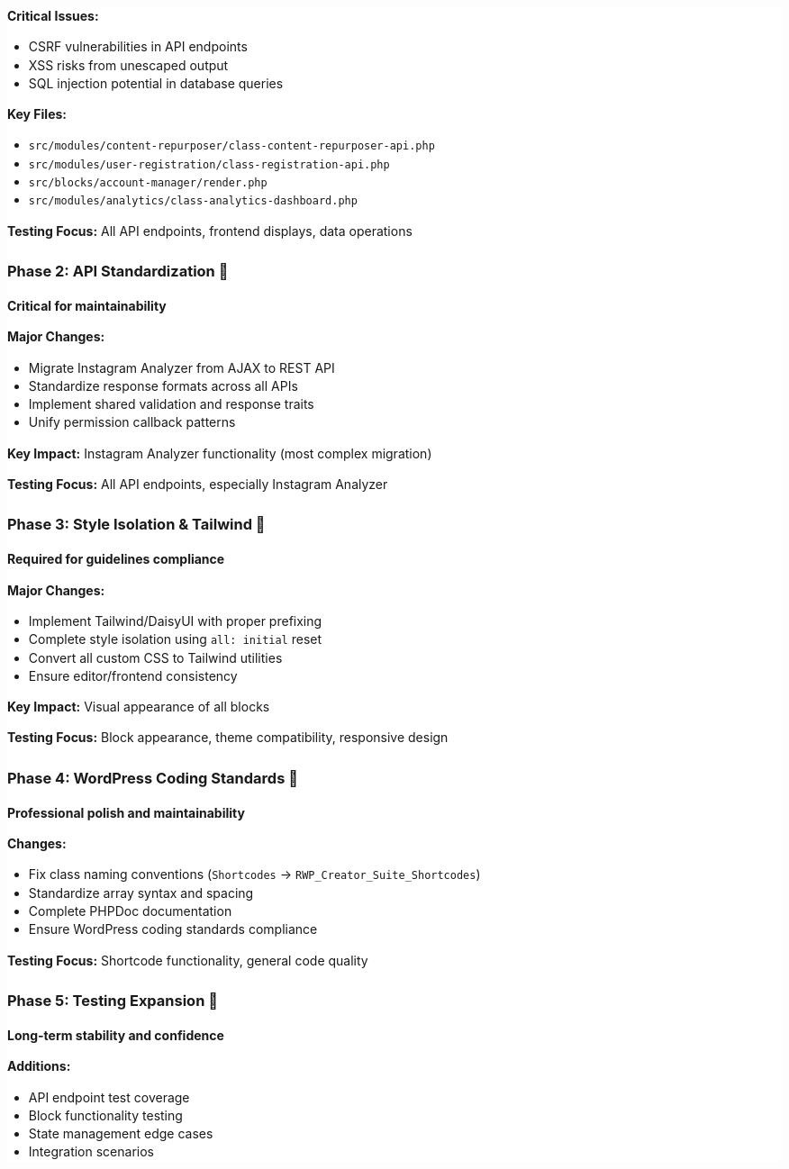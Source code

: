 **Critical Issues:**
- CSRF vulnerabilities in API endpoints
- XSS risks from unescaped output
- SQL injection potential in database queries

**Key Files:**
- `src/modules/content-repurposer/class-content-repurposer-api.php`
- `src/modules/user-registration/class-registration-api.php`
- `src/blocks/account-manager/render.php`
- `src/modules/analytics/class-analytics-dashboard.php`

**Testing Focus:** All API endpoints, frontend displays, data operations

### Phase 2: API Standardization 🔄
**Critical for maintainability**

**Major Changes:**
- Migrate Instagram Analyzer from AJAX to REST API
- Standardize response formats across all APIs
- Implement shared validation and response traits
- Unify permission callback patterns

**Key Impact:** Instagram Analyzer functionality (most complex migration)

**Testing Focus:** All API endpoints, especially Instagram Analyzer

### Phase 3: Style Isolation & Tailwind 🎨
**Required for guidelines compliance**

**Major Changes:**
- Implement Tailwind/DaisyUI with proper prefixing
- Complete style isolation using `all: initial` reset
- Convert all custom CSS to Tailwind utilities
- Ensure editor/frontend consistency

**Key Impact:** Visual appearance of all blocks

**Testing Focus:** Block appearance, theme compatibility, responsive design

### Phase 4: WordPress Coding Standards 📝
**Professional polish and maintainability**

**Changes:**
- Fix class naming conventions (`Shortcodes` → `RWP_Creator_Suite_Shortcodes`)
- Standardize array syntax and spacing
- Complete PHPDoc documentation
- Ensure WordPress coding standards compliance

**Testing Focus:** Shortcode functionality, general code quality

### Phase 5: Testing Expansion 🧪
**Long-term stability and confidence**

**Additions:**
- API endpoint test coverage
- Block functionality testing
- State management edge cases
- Integration scenarios
